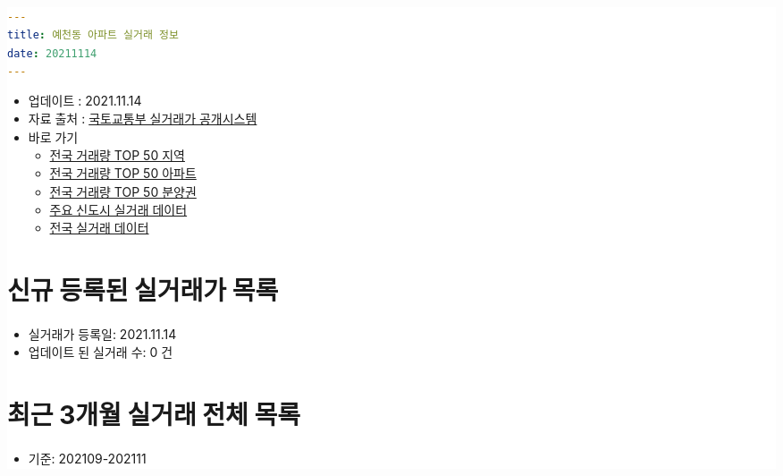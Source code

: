 ```yaml
---
title: 예천동 아파트 실거래 정보
date: 20211114
---
```


* 업데이트 : 2021.11.14
* 자료 출처 : [국토교통부 실거래가 공개시스템](http://rt.molit.go.kr)
* 바로 가기
    * [전국 거래량 TOP 50 지역](https://apt-info.github.io/apt-trade-info/tr)
    * [전국 거래량 TOP 50 아파트](https://apt-info.github.io/apt-trade-info/ta)
    * [전국 거래량 TOP 50 분양권](https://apt-info.github.io/apt-trade-info/tb)
    * [주요 신도시 실거래 데이터](https://apt-info.github.io/apt-trade-info/newtown)
    * [전국 실거래 데이터](https://apt-info.github.io/apt-trade-info/all)



<script async src="https://pagead2.googlesyndication.com/pagead/js/adsbygoogle.js"></script>

<ins class="adsbygoogle"
     style="display:block"
     data-ad-client="ca-pub-1142216861245946"
     data-ad-slot="4805727019"
     data-ad-format="auto"
     data-full-width-responsive="true"></ins>
<script>
     (adsbygoogle = window.adsbygoogle || []).push({});
</script>


# 신규 등록된 실거래가 목록

* 실거래가 등록일: 2021.11.14
* 업데이트 된 실거래 수: 0 건




<script async src="https://pagead2.googlesyndication.com/pagead/js/adsbygoogle.js"></script>

<ins class="adsbygoogle"
     style="display:block"
     data-ad-client="ca-pub-1142216861245946"
     data-ad-slot="4805727019"
     data-ad-format="auto"
     data-full-width-responsive="true"></ins>
<script>
     (adsbygoogle = window.adsbygoogle || []).push({});
</script>


# 최근 3개월 실거래 전체 목록
* 기준: 202109-202111
